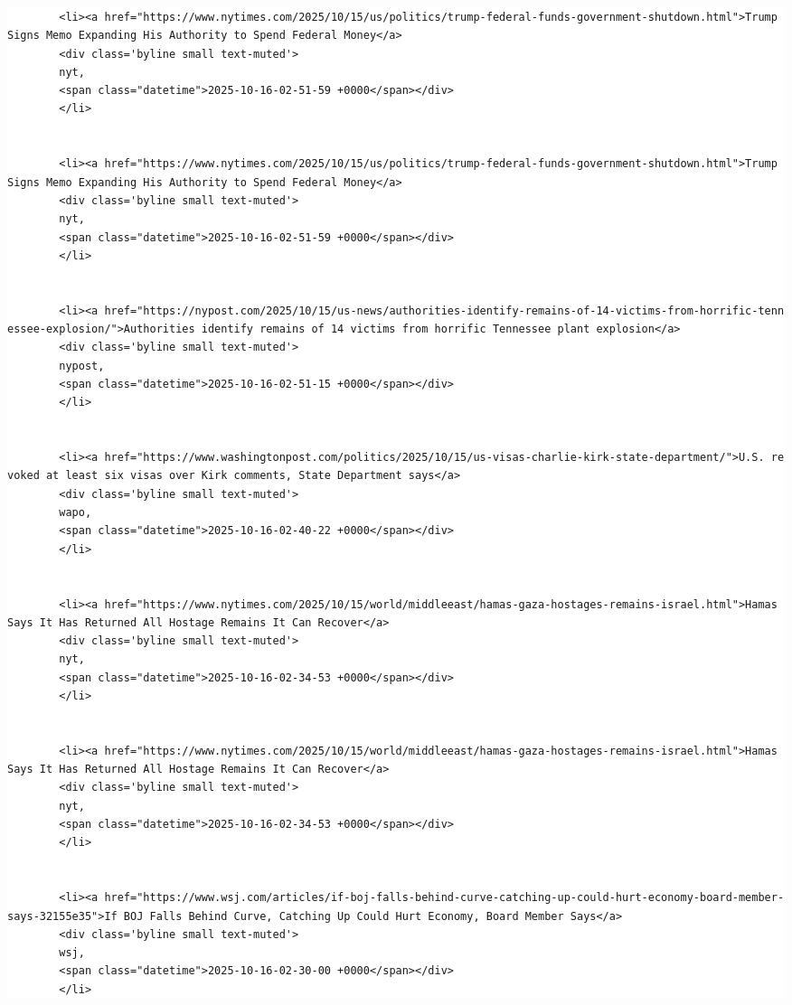 
            <li><a href="https://www.nytimes.com/2025/10/15/us/politics/trump-federal-funds-government-shutdown.html">Trump Signs Memo Expanding His Authority to Spend Federal Money</a>
            <div class='byline small text-muted'>
            nyt, 
            <span class="datetime">2025-10-16-02-51-59 +0000</span></div>
            </li>
        

            <li><a href="https://www.nytimes.com/2025/10/15/us/politics/trump-federal-funds-government-shutdown.html">Trump Signs Memo Expanding His Authority to Spend Federal Money</a>
            <div class='byline small text-muted'>
            nyt, 
            <span class="datetime">2025-10-16-02-51-59 +0000</span></div>
            </li>
        

            <li><a href="https://nypost.com/2025/10/15/us-news/authorities-identify-remains-of-14-victims-from-horrific-tennessee-explosion/">Authorities identify remains of 14 victims from horrific Tennessee plant explosion</a>
            <div class='byline small text-muted'>
            nypost, 
            <span class="datetime">2025-10-16-02-51-15 +0000</span></div>
            </li>
        

            <li><a href="https://www.washingtonpost.com/politics/2025/10/15/us-visas-charlie-kirk-state-department/">U.S. revoked at least six visas over Kirk comments, State Department says</a>
            <div class='byline small text-muted'>
            wapo, 
            <span class="datetime">2025-10-16-02-40-22 +0000</span></div>
            </li>
        

            <li><a href="https://www.nytimes.com/2025/10/15/world/middleeast/hamas-gaza-hostages-remains-israel.html">Hamas Says It Has Returned All Hostage Remains It Can Recover</a>
            <div class='byline small text-muted'>
            nyt, 
            <span class="datetime">2025-10-16-02-34-53 +0000</span></div>
            </li>
        

            <li><a href="https://www.nytimes.com/2025/10/15/world/middleeast/hamas-gaza-hostages-remains-israel.html">Hamas Says It Has Returned All Hostage Remains It Can Recover</a>
            <div class='byline small text-muted'>
            nyt, 
            <span class="datetime">2025-10-16-02-34-53 +0000</span></div>
            </li>
        

            <li><a href="https://www.wsj.com/articles/if-boj-falls-behind-curve-catching-up-could-hurt-economy-board-member-says-32155e35">If BOJ Falls Behind Curve, Catching Up Could Hurt Economy, Board Member Says</a>
            <div class='byline small text-muted'>
            wsj, 
            <span class="datetime">2025-10-16-02-30-00 +0000</span></div>
            </li>
        
